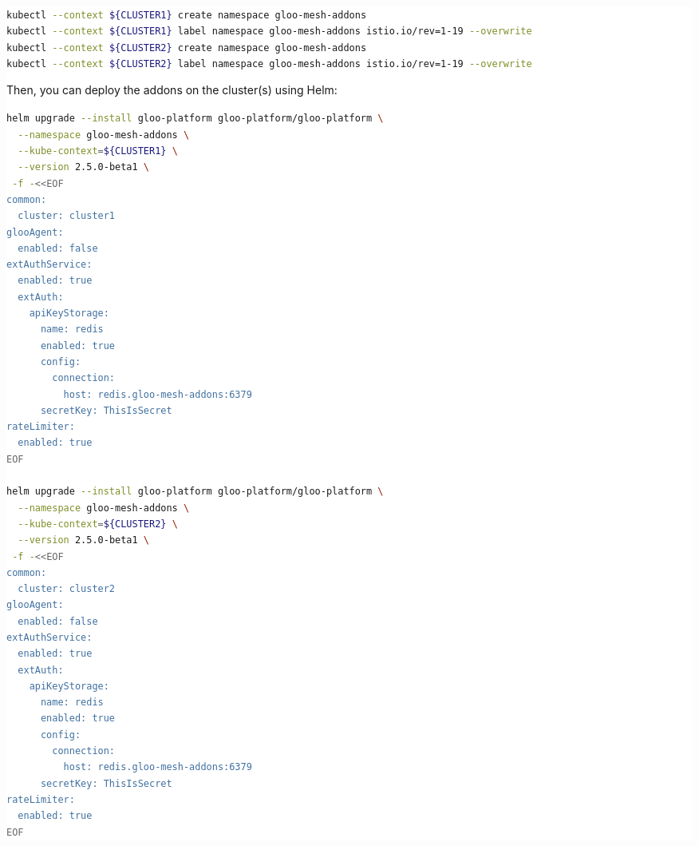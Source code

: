 ```bash
kubectl --context ${CLUSTER1} create namespace gloo-mesh-addons
kubectl --context ${CLUSTER1} label namespace gloo-mesh-addons istio.io/rev=1-19 --overwrite
kubectl --context ${CLUSTER2} create namespace gloo-mesh-addons
kubectl --context ${CLUSTER2} label namespace gloo-mesh-addons istio.io/rev=1-19 --overwrite
```

Then, you can deploy the addons on the cluster(s) using Helm:

```bash
helm upgrade --install gloo-platform gloo-platform/gloo-platform \
  --namespace gloo-mesh-addons \
  --kube-context=${CLUSTER1} \
  --version 2.5.0-beta1 \
 -f -<<EOF
common:
  cluster: cluster1
glooAgent:
  enabled: false
extAuthService:
  enabled: true
  extAuth: 
    apiKeyStorage: 
      name: redis
      enabled: true
      config: 
        connection: 
          host: redis.gloo-mesh-addons:6379
      secretKey: ThisIsSecret
rateLimiter:
  enabled: true
EOF

helm upgrade --install gloo-platform gloo-platform/gloo-platform \
  --namespace gloo-mesh-addons \
  --kube-context=${CLUSTER2} \
  --version 2.5.0-beta1 \
 -f -<<EOF
common:
  cluster: cluster2
glooAgent:
  enabled: false
extAuthService:
  enabled: true
  extAuth: 
    apiKeyStorage: 
      name: redis
      enabled: true
      config: 
        connection: 
          host: redis.gloo-mesh-addons:6379
      secretKey: ThisIsSecret
rateLimiter:
  enabled: true
EOF
```
